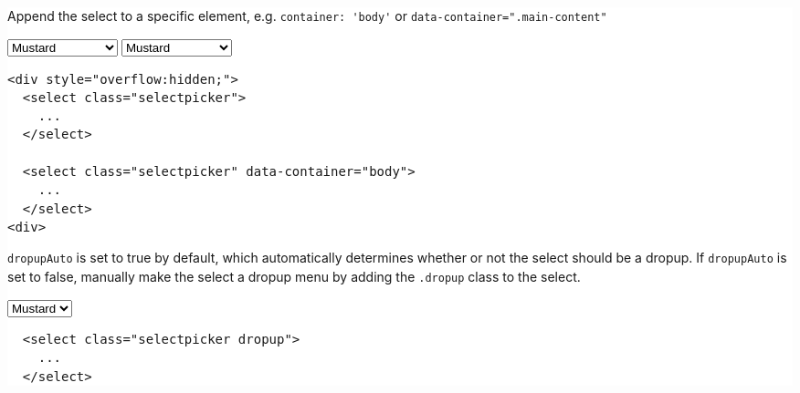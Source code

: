 <p id="container">Append the select to a specific element, e.g. <code>container: 'body'</code> or <code>data-container=".main-content"</code>
</p>

<div class="bs-docs-example" style="overflow:hidden;">
  <div class="row-fluid">
    <select class="selectpicker">
      <option data-subtext="French's">Mustard</option>
      <option data-subtext="Heinz">Ketchup</option>
      <option data-subtext="Sweet">Relish</option>
      <option data-subtext="Miracle Whip">Mayonnaise</option>
      <option data-divider="true"></option>
      <option data-subtext="Honey">Barbecue Sauce</option>
      <option data-subtext="Ranch">Salad Dressing</option>
      <option data-subtext="Sweet & Spicy">Tabasco</option>
      <option data-subtext="Chunky">Salsa</option>
    </select>
    <select class="selectpicker" data-container="body">
      <option data-subtext="French's">Mustard</option>
      <option data-subtext="Heinz">Ketchup</option>
      <option data-subtext="Sweet">Relish</option>
      <option data-subtext="Miracle Whip">Mayonnaise</option>
      <option data-divider="true"></option>
      <option data-subtext="Honey">Barbecue Sauce</option>
      <option data-subtext="Ranch">Salad Dressing</option>
      <option data-subtext="Sweet & Spicy">Tabasco</option>
      <option data-subtext="Chunky">Salsa</option>
    </select>
  </div>
</div>

<pre class="prettyprint linenums">
&lt;div style="overflow:hidden;"&gt;
  &lt;select class="selectpicker"&gt;
    ...
  &lt;/select>

  &lt;select class="selectpicker" data-container="body"&gt;
    ...
  &lt;/select>
&lt;div&gt;
</pre>

<p id="dropup"><code>dropupAuto</code> is set to true by default, which automatically determines whether or not the
  select should be a dropup. If <code>dropupAuto</code> is set to false, manually make the select a dropup menu by
  adding the <code>.dropup</code> class to the select.</p>

<div class="bs-docs-example">
  <select class="selectpicker dropup">
    <option>Mustard</option>
    <option>Ketchup</option>
    <option>Relish</option>
  </select>
</div>

<pre class="prettyprint linenums">
  &lt;select class="selectpicker dropup"&gt;
    ...
  &lt;/select>
</pre>
